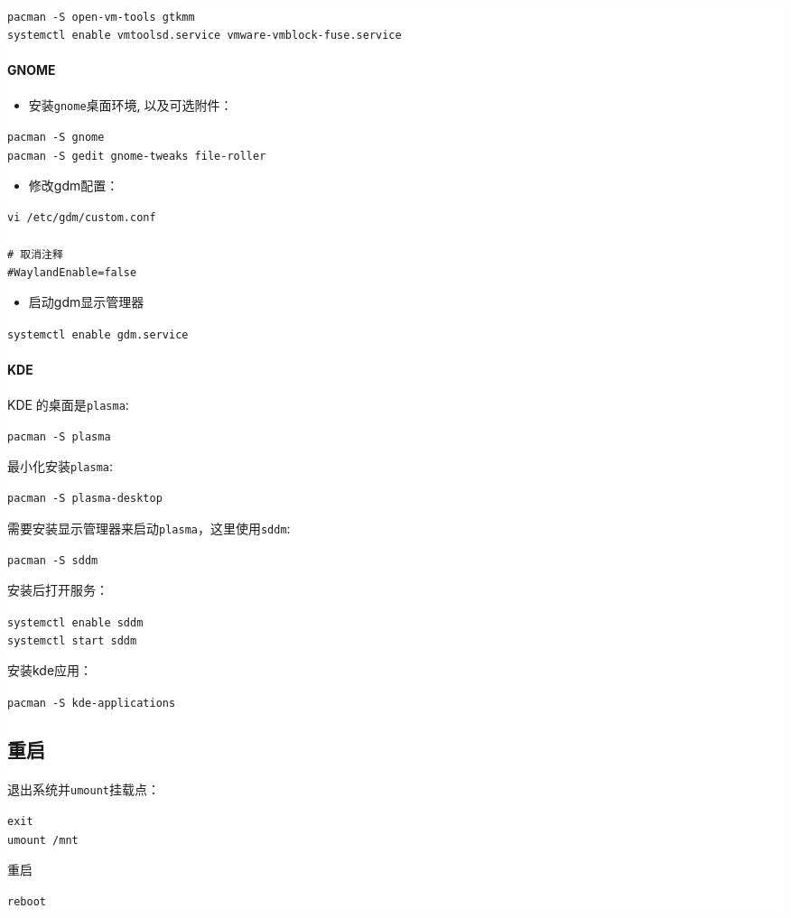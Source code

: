 ```shell
pacman -S open-vm-tools gtkmm
systemctl enable vmtoolsd.service vmware-vmblock-fuse.service
```

#### GNOME

- 安装`gnome`桌面环境, 以及可选附件：

```shell
pacman -S gnome
pacman -S gedit gnome-tweaks file-roller
```

- 修改gdm配置：

```shell
vi /etc/gdm/custom.conf

# 取消注释
#WaylandEnable=false
```

- 启动gdm显示管理器

```shell
systemctl enable gdm.service
```

#### KDE

KDE 的桌面是`plasma`:

```shell
pacman -S plasma
```

最小化安装`plasma`:

```shell
pacman -S plasma-desktop
```

需要安装显示管理器来启动`plasma`，这里使用`sddm`:

```shell
pacman -S sddm
```

安装后打开服务：

```shell
systemctl enable sddm
systemctl start sddm
```

安装kde应用：

```shell
pacman -S kde-applications
```

## 重启

退出系统并`umount`挂载点：

```shell
exit
umount /mnt
```

重启

```shell
reboot
```
